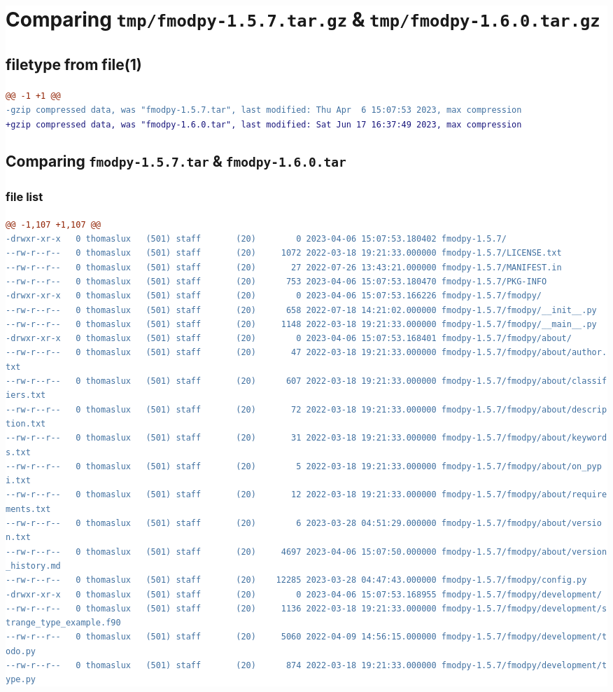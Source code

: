 # Comparing `tmp/fmodpy-1.5.7.tar.gz` & `tmp/fmodpy-1.6.0.tar.gz`

## filetype from file(1)

```diff
@@ -1 +1 @@
-gzip compressed data, was "fmodpy-1.5.7.tar", last modified: Thu Apr  6 15:07:53 2023, max compression
+gzip compressed data, was "fmodpy-1.6.0.tar", last modified: Sat Jun 17 16:37:49 2023, max compression
```

## Comparing `fmodpy-1.5.7.tar` & `fmodpy-1.6.0.tar`

### file list

```diff
@@ -1,107 +1,107 @@
-drwxr-xr-x   0 thomaslux   (501) staff       (20)        0 2023-04-06 15:07:53.180402 fmodpy-1.5.7/
--rw-r--r--   0 thomaslux   (501) staff       (20)     1072 2022-03-18 19:21:33.000000 fmodpy-1.5.7/LICENSE.txt
--rw-r--r--   0 thomaslux   (501) staff       (20)       27 2022-07-26 13:43:21.000000 fmodpy-1.5.7/MANIFEST.in
--rw-r--r--   0 thomaslux   (501) staff       (20)      753 2023-04-06 15:07:53.180470 fmodpy-1.5.7/PKG-INFO
-drwxr-xr-x   0 thomaslux   (501) staff       (20)        0 2023-04-06 15:07:53.166226 fmodpy-1.5.7/fmodpy/
--rw-r--r--   0 thomaslux   (501) staff       (20)      658 2022-07-18 14:21:02.000000 fmodpy-1.5.7/fmodpy/__init__.py
--rw-r--r--   0 thomaslux   (501) staff       (20)     1148 2022-03-18 19:21:33.000000 fmodpy-1.5.7/fmodpy/__main__.py
-drwxr-xr-x   0 thomaslux   (501) staff       (20)        0 2023-04-06 15:07:53.168401 fmodpy-1.5.7/fmodpy/about/
--rw-r--r--   0 thomaslux   (501) staff       (20)       47 2022-03-18 19:21:33.000000 fmodpy-1.5.7/fmodpy/about/author.txt
--rw-r--r--   0 thomaslux   (501) staff       (20)      607 2022-03-18 19:21:33.000000 fmodpy-1.5.7/fmodpy/about/classifiers.txt
--rw-r--r--   0 thomaslux   (501) staff       (20)       72 2022-03-18 19:21:33.000000 fmodpy-1.5.7/fmodpy/about/description.txt
--rw-r--r--   0 thomaslux   (501) staff       (20)       31 2022-03-18 19:21:33.000000 fmodpy-1.5.7/fmodpy/about/keywords.txt
--rw-r--r--   0 thomaslux   (501) staff       (20)        5 2022-03-18 19:21:33.000000 fmodpy-1.5.7/fmodpy/about/on_pypi.txt
--rw-r--r--   0 thomaslux   (501) staff       (20)       12 2022-03-18 19:21:33.000000 fmodpy-1.5.7/fmodpy/about/requirements.txt
--rw-r--r--   0 thomaslux   (501) staff       (20)        6 2023-03-28 04:51:29.000000 fmodpy-1.5.7/fmodpy/about/version.txt
--rw-r--r--   0 thomaslux   (501) staff       (20)     4697 2023-04-06 15:07:50.000000 fmodpy-1.5.7/fmodpy/about/version_history.md
--rw-r--r--   0 thomaslux   (501) staff       (20)    12285 2023-03-28 04:47:43.000000 fmodpy-1.5.7/fmodpy/config.py
-drwxr-xr-x   0 thomaslux   (501) staff       (20)        0 2023-04-06 15:07:53.168955 fmodpy-1.5.7/fmodpy/development/
--rw-r--r--   0 thomaslux   (501) staff       (20)     1136 2022-03-18 19:21:33.000000 fmodpy-1.5.7/fmodpy/development/strange_type_example.f90
--rw-r--r--   0 thomaslux   (501) staff       (20)     5060 2022-04-09 14:56:15.000000 fmodpy-1.5.7/fmodpy/development/todo.py
--rw-r--r--   0 thomaslux   (501) staff       (20)      874 2022-03-18 19:21:33.000000 fmodpy-1.5.7/fmodpy/development/type.py
```